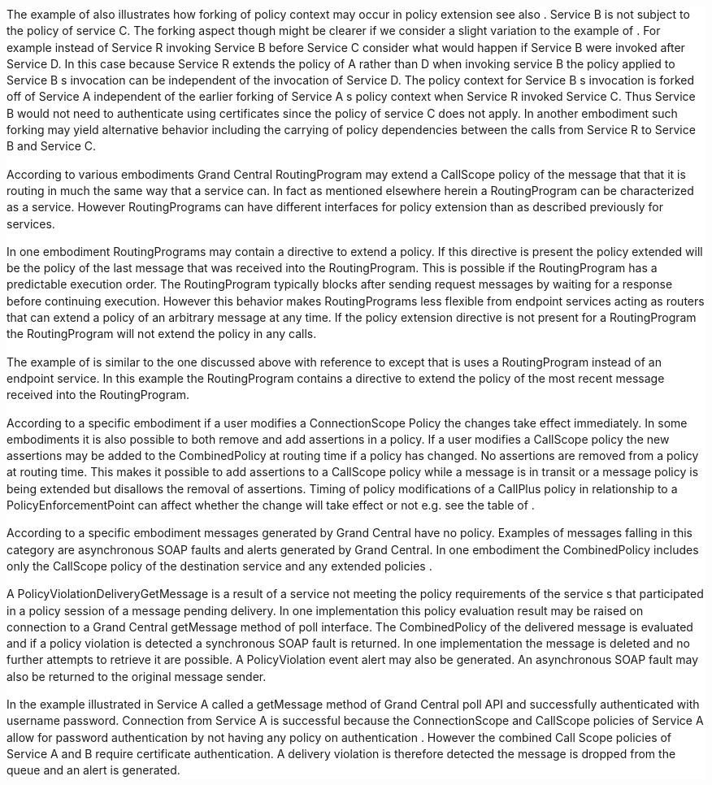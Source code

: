 The example of also illustrates how forking of policy context may occur in policy extension see also . Service B is not subject to the policy of service C. The forking aspect though might be clearer if we consider a slight variation to the example of . For example instead of Service R invoking Service B before Service C consider what would happen if Service B were invoked after Service D. In this case because Service R extends the policy of A rather than D when invoking service B the policy applied to Service B s invocation can be independent of the invocation of Service D. The policy context for Service B s invocation is forked off of Service A independent of the earlier forking of Service A s policy context when Service R invoked Service C. Thus Service B would not need to authenticate using certificates since the policy of service C does not apply. In another embodiment such forking may yield alternative behavior including the carrying of policy dependencies between the calls from Service R to Service B and Service C.

According to various embodiments Grand Central RoutingProgram may extend a CallScope policy of the message that that it is routing in much the same way that a service can. In fact as mentioned elsewhere herein a RoutingProgram can be characterized as a service. However RoutingPrograms can have different interfaces for policy extension than as described previously for services.

In one embodiment RoutingPrograms may contain a directive to extend a policy. If this directive is present the policy extended will be the policy of the last message that was received into the RoutingProgram. This is possible if the RoutingProgram has a predictable execution order. The RoutingProgram typically blocks after sending request messages by waiting for a response before continuing execution. However this behavior makes RoutingPrograms less flexible from endpoint services acting as routers that can extend a policy of an arbitrary message at any time. If the policy extension directive is not present for a RoutingProgram the RoutingProgram will not extend the policy in any calls.

The example of is similar to the one discussed above with reference to except that is uses a RoutingProgram instead of an endpoint service. In this example the RoutingProgram contains a directive to extend the policy of the most recent message received into the RoutingProgram.

According to a specific embodiment if a user modifies a ConnectionScope Policy the changes take effect immediately. In some embodiments it is also possible to both remove and add assertions in a policy. If a user modifies a CallScope policy the new assertions may be added to the CombinedPolicy at routing time if a policy has changed. No assertions are removed from a policy at routing time. This makes it possible to add assertions to a CallScope policy while a message is in transit or a message policy is being extended but disallows the removal of assertions. Timing of policy modifications of a CallPlus policy in relationship to a PolicyEnforcementPoint can affect whether the change will take effect or not e.g. see the table of .

According to a specific embodiment messages generated by Grand Central have no policy. Examples of messages falling in this category are asynchronous SOAP faults and alerts generated by Grand Central. In one embodiment the CombinedPolicy includes only the CallScope policy of the destination service and any extended policies .

A PolicyViolationDeliveryGetMessage is a result of a service not meeting the policy requirements of the service s that participated in a policy session of a message pending delivery. In one implementation this policy evaluation result may be raised on connection to a Grand Central getMessage method of poll interface. The CombinedPolicy of the delivered message is evaluated and if a policy violation is detected a synchronous SOAP fault is returned. In one implementation the message is deleted and no further attempts to retrieve it are possible. A PolicyViolation event alert may also be generated. An asynchronous SOAP fault may also be returned to the original message sender.

In the example illustrated in Service A called a getMessage method of Grand Central poll API and successfully authenticated with username password. Connection from Service A is successful because the ConnectionScope and CallScope policies of Service A allow for password authentication by not having any policy on authentication . However the combined Call Scope policies of Service A and B require certificate authentication. A delivery violation is therefore detected the message is dropped from the queue and an alert is generated.
